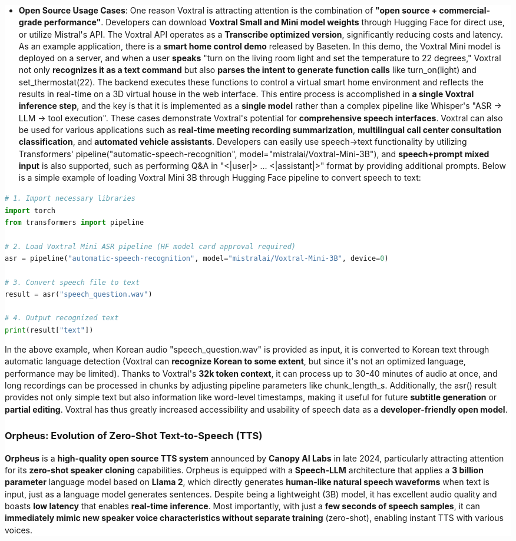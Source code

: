 - **Open Source Usage Cases**: One reason Voxtral is attracting attention is the combination of **"open source + commercial-grade performance"**. Developers can download **Voxtral Small and Mini model weights** through Hugging Face for direct use, or utilize Mistral's API. The Voxtral API operates as a **Transcribe optimized version**, significantly reducing costs and latency. As an example application, there is a **smart home control demo** released by Baseten. In this demo, the Voxtral Mini model is deployed on a server, and when a user **speaks** "turn on the living room light and set the temperature to 22 degrees," Voxtral not only **recognizes it as a text command** but also **parses the intent to generate function calls** like turn_on(light) and set_thermostat(22). The backend executes these functions to control a virtual smart home environment and reflects the results in real-time on a 3D virtual house in the web interface. This entire process is accomplished in **a single Voxtral inference step**, and the key is that it is implemented as a **single model** rather than a complex pipeline like Whisper's "ASR → LLM → tool execution". These cases demonstrate Voxtral's potential for **comprehensive speech interfaces**. Voxtral can also be used for various applications such as **real-time meeting recording summarization**, **multilingual call center consultation classification**, and **automated vehicle assistants**. Developers can easily use speech→text functionality by utilizing Transformers' pipeline("automatic-speech-recognition", model="mistralai/Voxtral-Mini-3B"), and **speech+prompt mixed input** is also supported, such as performing Q&A in "<|user|> ... <|assistant|>" format by providing additional prompts. Below is a simple example of loading Voxtral Mini 3B through Hugging Face pipeline to convert speech to text:

```python
# 1. Import necessary libraries
import torch
from transformers import pipeline

# 2. Load Voxtral Mini ASR pipeline (HF model card approval required)
asr = pipeline("automatic-speech-recognition", model="mistralai/Voxtral-Mini-3B", device=0)

# 3. Convert speech file to text
result = asr("speech_question.wav")

# 4. Output recognized text
print(result["text"])
```

In the above example, when Korean audio "speech_question.wav" is provided as input, it is converted to Korean text through automatic language detection (Voxtral can **recognize Korean to some extent**, but since it's not an optimized language, performance may be limited). Thanks to Voxtral's **32k token context**, it can process up to 30-40 minutes of audio at once, and long recordings can be processed in chunks by adjusting pipeline parameters like chunk_length_s. Additionally, the asr() result provides not only simple text but also information like word-level timestamps, making it useful for future **subtitle generation** or **partial editing**. Voxtral has thus greatly increased accessibility and usability of speech data as a **developer-friendly open model**.

### Orpheus: Evolution of Zero-Shot Text-to-Speech (TTS)

**Orpheus** is a **high-quality open source TTS system** announced by **Canopy AI Labs** in late 2024, particularly attracting attention for its **zero-shot speaker cloning** capabilities. Orpheus is equipped with a **Speech-LLM** architecture that applies a **3 billion parameter** language model based on **Llama 2**, which directly generates **human-like natural speech waveforms** when text is input, just as a language model generates sentences. Despite being a lightweight (3B) model, it has excellent audio quality and boasts **low latency** that enables **real-time inference**. Most importantly, with just a **few seconds of speech samples**, it can **immediately mimic new speaker voice characteristics without separate training** (zero-shot), enabling instant TTS with various voices.
